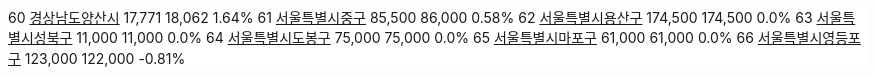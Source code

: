  <tr class="item">
    <td>60</td>
    <td><a href="/apt/경상남도양산시">경상남도양산시</a></td>
    <td>17,771</td>
    <td>18,062</td>
    <td>1.64%</td>
  </tr>

  <tr class="item">
    <td>61</td>
    <td><a href="/apt/서울특별시중구">서울특별시중구</a></td>
    <td>85,500</td>
    <td>86,000</td>
    <td>0.58%</td>
  </tr>

  <tr class="item">
    <td>62</td>
    <td><a href="/apt/서울특별시용산구">서울특별시용산구</a></td>
    <td>174,500</td>
    <td>174,500</td>
    <td>0.0%</td>
  </tr>

  <tr class="item">
    <td>63</td>
    <td><a href="/apt/서울특별시성북구">서울특별시성북구</a></td>
    <td>11,000</td>
    <td>11,000</td>
    <td>0.0%</td>
  </tr>

  <tr class="item">
    <td>64</td>
    <td><a href="/apt/서울특별시도봉구">서울특별시도봉구</a></td>
    <td>75,000</td>
    <td>75,000</td>
    <td>0.0%</td>
  </tr>

  <tr class="item">
    <td>65</td>
    <td><a href="/apt/서울특별시마포구">서울특별시마포구</a></td>
    <td>61,000</td>
    <td>61,000</td>
    <td>0.0%</td>
  </tr>

  <tr class="item">
    <td>66</td>
    <td><a href="/apt/서울특별시영등포구">서울특별시영등포구</a></td>
    <td>123,000</td>
    <td>122,000</td>
    <td>-0.81%</td>
  </tr>
